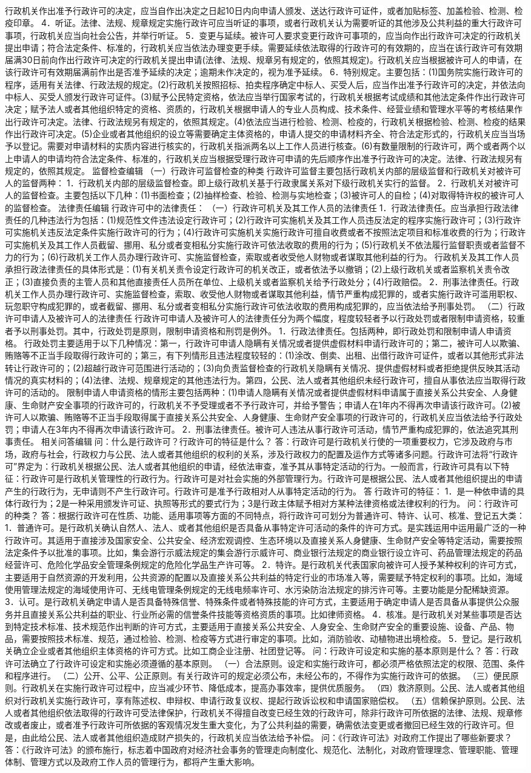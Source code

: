行政机关作出准予行政许可的决定，应当自作出决定之日起10日内向申请人颁发、送达行政许可证件，或者加贴标签、加盖检验、检测、检疫印章。
4．听证。法律、法规、规章规定实施行政许可应当听证的事项，或者行政机关认为需要听证的其他涉及公共利益的重大行政许可事项，行政机关应当向社会公告，并举行听证。
5．变更与延续。被许可人要求变更行政许可事项的，应当向作出行政许可决定的行政机关提出申请；符合法定条件、标准的，行政机关应当依法办理变更手续。需要延续依法取得的行政许可的有效期的，应当在该行政许可有效期届满30日前向作出行政许可决定的行政机关提出申请(法律、法规、规章另有规定的，依照其规定)。行政机关应当根据被许可人的申请，在该行政许可有效期届满前作出是否准予延续的决定；逾期未作决定的，视为准予延续。
6．特别规定。主要包括：(1)国务院实施行政许可的程序，适用有关法律、行政法规的规定。(2)行政机关按照招标、拍卖程序确定中标人、买受人后，应当作出准予行政许可的决定，并依法向中标人、买受人颁发行政许可证件。(3)赋予公民特定资格，依法应当举行国家考试的，行政机关根据考试成绩和其他法定条件作出行政许可决定；赋予法人或者其他组织特定的资格、资质的，行政机关根据申请人的专业人员构成、技术条件、经营业绩和管理水平等的考核结果作出行政许可决定。法律、行政法规另有规定的，依照其规定。(4)依法应当进行检验、检测、检疫的，行政机关根据检验、检测、检疫的结果作出行政许可决定。(5)企业或者其他组织的设立等需要确定主体资格的，申请人提交的申请材料齐全、符合法定形式的，行政机关应当当场予以登记。需要对申请材料的实质内容进行核实的，行政机关指派两名以上工作人员进行核查。(6)有数量限制的行政许可，两个或者两个以上申请人的申请均符合法定条件、标准的，行政机关应当根据受理行政许可申请的先后顺序作出准予行政许可的决定。法律、行政法规另有规定的，依照其规定。
监督检查编辑
（一）行政许可监督检查的种类
行政许可监督主要包括行政机关内部的层级监督和行政机关对被许可人的监督两种：
1．行政机关内部的层级监督检查。即上级行政机关基于行政隶属关系对下级行政机关实行的监督。
2．行政机关对被许可人的监督检查。主要包括以下几种：(1)书面检查；(2)抽样检查、检验、检测与实地检查；(3)被许可人的自检；(4)对取得特许权的被许可人的监督检查。
法律责任编辑
行政许可中的法律责任：
（一）行政许可机关及其工作人员的法律责任
1．行政法律责任。应当承担行政法律责任的几种违法行为包括：(1)规范性文件违法设定行政许可；(2)行政许可实施机关及其工作人员违反法定的程序实施行政许可；(3)行政许可实施机关违反法定条件实施行政许可的行为；(4)行政许可实施机关实施行政许可擅自收费或者不按照法定项目和标准收费的行为；行政许可实施机关及其工作人员截留、挪用、私分或者变相私分实施行政许可依法收取的费用的行为；(5)行政机关不依法履行监督职责或者监督不力的行为；(6)行政机关工作人员办理行政许可、实施监督检查，索取或者收受他人财物或者谋取其他利益的行为。
行政机关及其工作人员承担行政法律责任的具体形式是：(1)有关机关责令设定行政许可的机关改正，或者依法予以撤销；(2)上级行政机关或者监察机关责令改正；(3)直接负责的主管人员和其他直接责任人员所在单位、上级机关或者监察机关给予行政处分；(4)行政赔偿。
2．刑事法律责任。行政机关工作人员办理行政许可、实施监督检查，索取、收受他人财物或者谋取其他利益，情节严重构成犯罪的，或者实施行政许可滥用职权、玩忽职守构成犯罪的，或者截留、挪用、私分或者变相私分实施行政许可依法收取的费用构成犯罪的，应当依法给予刑事处罚。
（二）行政许可申请人及被许可人的法律责任
行政许可申请人及被许可人的法律责任分为两个幅度，程度较轻者予以行政处罚或者限制申请资格，较重者予以刑事处罚。其中，行政处罚是原则，限制申请资格和刑罚是例外。
1．行政法律责任。包括两种，即行政处罚和限制申请人申请资格。
行政处罚主要适用于以下几种情况：第一，行政许可申请人隐瞒有关情况或者提供虚假材料申请行政许可的；第二，被许可人以欺骗、贿赂等不正当手段取得行政许可的；第三，有下列情形且违法程度较轻的：(1)涂改、倒卖、出租、出借行政许可证件，或者以其他形式非法转让行政许可的；(2)超越行政许可范围进行活动的；(3)向负责监督检查的行政机关隐瞒有关情况、提供虚假材料或者拒绝提供反映其活动情况的真实材料的；(4)法律、法规、规章规定的其他违法行为。第四，公民、法人或者其他组织未经行政许可，擅自从事依法应当取得行政许可的活动的。
限制申请人申请资格的情形主要包括两种：(1)申请人隐瞒有关情况或者提供虚假材料申请属于直接关系公共安全、人身健康、生命财产安全事项的行政许可的，行政机关不予受理或者不予行政许可，并给予警告；申请人在1年内不得再次申请该行政许可。(2)被许可人以欺骗、贿赂等不正当手段取得属于直接关系公共安全、人身健康、生命财产安全事项的行政许可的，行政机关应当依法给予行政处罚；申请人在3年内不得再次申请该行政许可。
2．刑事法律责任。被许可人违法从事行政许可活动，情节严重构成犯罪的，依法追究其刑事责任。
相关问答编辑
问：什么是行政许可？行政许可的特征是什么？
答：行政许可是行政机关行使的一项重要权力，它涉及政府与市场，政府与社会，行政权力与公民、法人或者其他组织的权利的关系，涉及行政权力的配置及运作方式等诸多问题。行政许可法将“行政许可”界定为：行政机关根据公民、法人或者其他组织的申请，经依法审查，准予其从事特定活动的行为。一般而言，行政许可具有以下特征：行政许可是行政机关管理性的行政行为。行政许可是对社会实施的外部管理行为。行政许可是根据公民、法人或者其他组织提出的申请产生的行政行为，无申请则不产生行政许可。行政许可是准予行政相对人从事特定活动的行为。
答 行政许可的特征：
1．是一种依申请的具体行政行为；2是一种采用颁发许可证、执照等形式的要式行为；3是行政主体赋予相对方某种法律资格或法律权利的行为。
问：行政许可的种类？
答：根据行政许可在性质、功能、适用事项等方面的不同特点，将行政许可可划分为普通许可、特许、认可、核准、登记五大类：
1．普通许可。是行政机关确认自然人、法人、或者其他组织是否具备从事特定许可活动的条件的许可方式。是实践运用中运用最广泛的一种行政许可。其适用于直接涉及国家安全、公共安全、经济宏观调控、生态环境以及直接关系人身健康、生命财产安全等特定活动，需要按照法定条件予以批准的事项。比如，集会游行示威法规定的集会游行示威许可、商业银行法规定的商业银行设立许可、药品管理法规定的药品经营许可、危险化学品安全管理条例规定的危险化学品生产许可等。
2．特许。是行政机关代表国家向被许可人授予某种权利的许可方式，主要适用于自然资源的开发利用，公共资源的配置以及直接关系公共利益的特定行业的市场准入等，需要赋予特定权利的事项。比如，海域使用管理法规定的海域使用许可、无线电管理条例规定的无线电频率许可、水污染防治法规定的排污许可等。主要功能是分配稀缺资源。
3．认可。是行政机关确定申请人是否具备特殊信誉、特殊条件或者特殊技能的许可方式，主要适用于确定申请人是否具备从事提供公众服务并且直接关系公共利益的职业、行业所必需的信誉条件技能等资格资质的事项。比如律师资格。
4．核准。是行政机关对某些事项是否达到特定技术标准、技术规范作出判断的许可方式，主要适用于直接关系公共安全、人身安全、生命财产安全的重要设施、设备、产品、物品，需要按照技术标准、规范，通过检验、检测、检疫等方式进行审定的事项。比如，消防验收、动植物进出境检疫。
5．登记。是行政机关确立企业或者其他组织主体资格的许可方式。比如工商企业注册、社团登记等。
问：行政许可设定和实施的基本原则是什么？
答：行政许可法确立了行政许可设定和实施必须遵循的基本原则。
（一）合法原则。设定和实施行政许可，都必须严格依照法定的权限、范围、条件和程序进行。
（二）公开、公平、公正原则。有关行政许可的规定必须公布，未经公布的，不得作为实施行政许可的依据。
（三）便民原则。行政机关在实施行政许可过程中，应当减少环节、降低成本，提高办事效率，提供优质服务。
（四）救济原则。公民、法人或者其他组织对行政机关实施行政许可，享有陈述权、申辩权、申请行政复议权、提起行政诉讼权和申请国家赔偿权。
（五）信赖保护原则。公民、法人或者其他组织依法取得的行政许可受法律保护，行政机关不得擅自改变已经生效的行政许可，除非行政许可所依据的法律、法规、规章修改或者废止，或者准予行政许可所依据的客观情况发生重大变化，为了公共利益的需要，确需依法变更或者撤回已经生效的行政许可。但是，由此给公民、法人或者其他组织造成财产损失的，行政机关应当依法给予补偿。
问：《行政许可法》对政府工作提出了哪些新要求？
答：《行政许可法》的颁布施行，标志着中国政府对经济社会事务的管理走向制度化、规范化、法制化，对政府管理理念、管理职能、管理体制、管理方式以及政府工作人员的管理行为，都将产生重大影响。